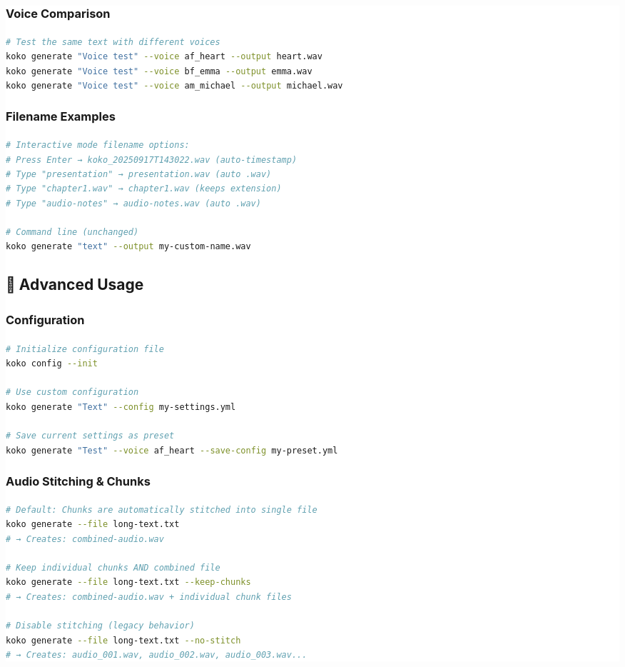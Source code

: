 ### Voice Comparison

```bash
# Test the same text with different voices
koko generate "Voice test" --voice af_heart --output heart.wav
koko generate "Voice test" --voice bf_emma --output emma.wav
koko generate "Voice test" --voice am_michael --output michael.wav
```

### Filename Examples

```bash
# Interactive mode filename options:
# Press Enter → koko_20250917T143022.wav (auto-timestamp)
# Type "presentation" → presentation.wav (auto .wav)
# Type "chapter1.wav" → chapter1.wav (keeps extension)
# Type "audio-notes" → audio-notes.wav (auto .wav)

# Command line (unchanged)
koko generate "text" --output my-custom-name.wav
```

## 🔧 Advanced Usage

### Configuration

```bash
# Initialize configuration file
koko config --init

# Use custom configuration
koko generate "Text" --config my-settings.yml

# Save current settings as preset
koko generate "Test" --voice af_heart --save-config my-preset.yml
```

### Audio Stitching & Chunks

```bash
# Default: Chunks are automatically stitched into single file
koko generate --file long-text.txt
# → Creates: combined-audio.wav

# Keep individual chunks AND combined file
koko generate --file long-text.txt --keep-chunks
# → Creates: combined-audio.wav + individual chunk files

# Disable stitching (legacy behavior)
koko generate --file long-text.txt --no-stitch
# → Creates: audio_001.wav, audio_002.wav, audio_003.wav...
```
